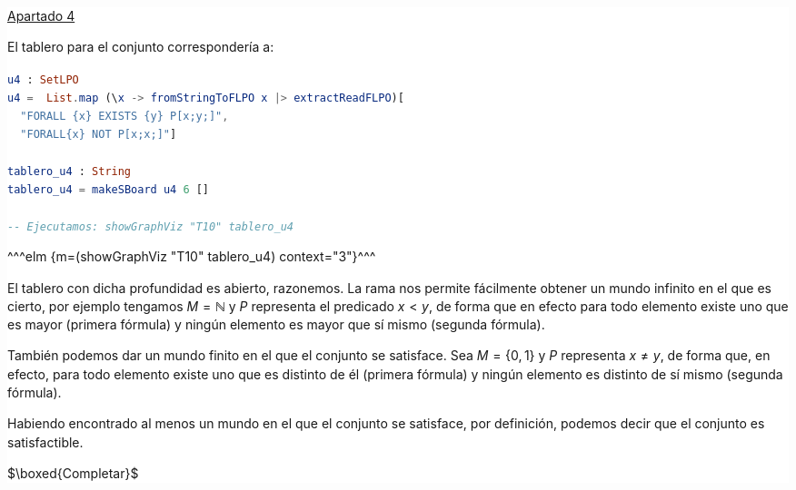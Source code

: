 <u>Apartado 4</u>

El tablero para el conjunto correspondería a:

```elm {l context="3"}
u4 : SetLPO
u4 =  List.map (\x -> fromStringToFLPO x |> extractReadFLPO)[
  "FORALL {x} EXISTS {y} P[x;y;]",
  "FORALL{x} NOT P[x;x;]"]

tablero_u4 : String
tablero_u4 = makeSBoard u4 6 []

-- Ejecutamos: showGraphViz "T10" tablero_u4
```

^^^elm {m=(showGraphViz "T10" tablero_u4) context="3"}^^^

El tablero con dicha profundidad es abierto, razonemos. La rama nos permite fácilmente obtener un mundo infinito en el que es cierto, por ejemplo tengamos $M=\mathbb{N}$ y $P$ representa el predicado $x < y$, de forma que en efecto para todo elemento existe uno que es mayor (primera fórmula) y ningún elemento es mayor que sí mismo (segunda fórmula).

También podemos dar un mundo finito en el que el conjunto se satisface. Sea $M=\{0,1\}$ y $P$ representa $x \neq y$, de forma que, en efecto, para todo elemento existe uno que es distinto de él (primera fórmula) y ningún elemento es distinto de sí mismo (segunda fórmula).

Habiendo encontrado al menos un mundo en el que el conjunto se satisface, por definición, podemos decir que el conjunto es satisfactible.

$\boxed{Completar}$
